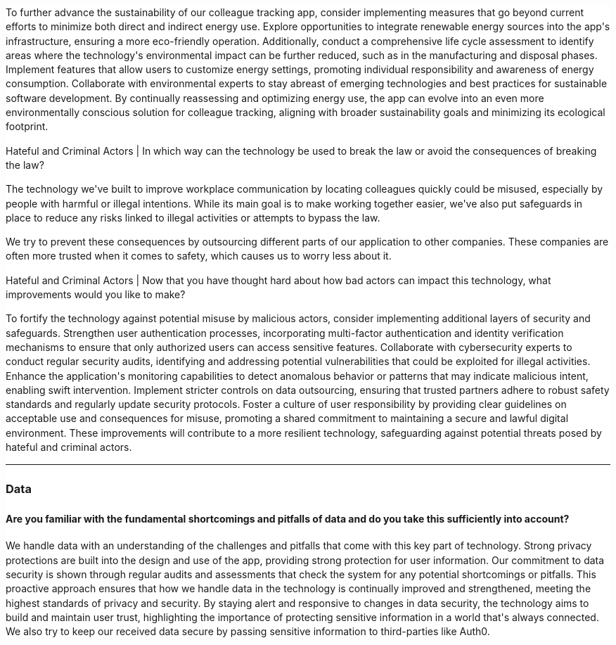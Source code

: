 To further advance the sustainability of our colleague tracking app, consider implementing measures that go beyond current efforts to minimize both direct and indirect energy use. Explore opportunities to integrate renewable energy sources into the app's infrastructure, ensuring a more eco-friendly operation. Additionally, conduct a comprehensive life cycle assessment to identify areas where the technology's environmental impact can be further reduced, such as in the manufacturing and disposal phases. Implement features that allow users to customize energy settings, promoting individual responsibility and awareness of energy consumption. Collaborate with environmental experts to stay abreast of emerging technologies and best practices for sustainable software development. By continually reassessing and optimizing energy use, the app can evolve into an even more environmentally conscious solution for colleague tracking, aligning with broader sustainability goals and minimizing its ecological footprint.

Hateful and Criminal Actors | In which way can the technology be used to break the law or avoid the consequences of breaking the law?

The technology we've built to improve workplace communication by locating colleagues quickly could be misused, especially by people with harmful or illegal intentions. While its main goal is to make working together easier, we've also put safeguards in place to reduce any risks linked to illegal activities or attempts to bypass the law.

We try to prevent these consequences by outsourcing different parts of our application to other companies. These companies are often more trusted when it comes to safety, which causes us to worry less about it.

Hateful and Criminal Actors | Now that you have thought hard about how bad actors can impact this technology, what improvements would you like to make?

To fortify the technology against potential misuse by malicious actors, consider implementing additional layers of security and safeguards. Strengthen user authentication processes, incorporating multi-factor authentication and identity verification mechanisms to ensure that only authorized users can access sensitive features. Collaborate with cybersecurity experts to conduct regular security audits, identifying and addressing potential vulnerabilities that could be exploited for illegal activities. Enhance the application's monitoring capabilities to detect anomalous behavior or patterns that may indicate malicious intent, enabling swift intervention. Implement stricter controls on data outsourcing, ensuring that trusted partners adhere to robust safety standards and regularly update security protocols. Foster a culture of user responsibility by providing clear guidelines on acceptable use and consequences for misuse, promoting a shared commitment to maintaining a secure and lawful digital environment. These improvements will contribute to a more resilient technology, safeguarding against potential threats posed by hateful and criminal actors.

---

### Data

#### Are you familiar with the fundamental shortcomings and pitfalls of data and do you take this sufficiently into account?

We handle data with an understanding of the challenges and pitfalls that come with this key part of technology. Strong privacy protections are built into the design and use of the app, providing strong protection for user information. Our commitment to data security is shown through regular audits and assessments that check the system for any potential shortcomings or pitfalls. This proactive approach ensures that how we handle data in the technology is continually improved and strengthened, meeting the highest standards of privacy and security. By staying alert and responsive to changes in data security, the technology aims to build and maintain user trust, highlighting the importance of protecting sensitive information in a world that's always connected. We also try to keep our received data secure by passing sensitive information to third-parties like Auth0.
